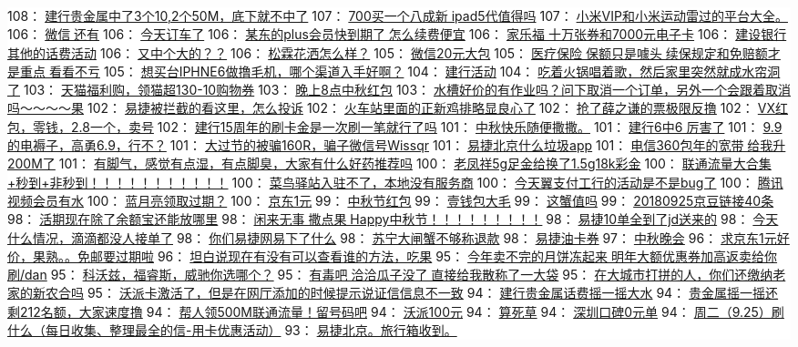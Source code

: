 108： [建行贵金属中了3个10,2个50M，底下就不中了](http://www.zuanke8.com/thread-5298455-1-1.html)
107： [700买一个八成新 ipad5代值得吗](http://www.zuanke8.com/thread-5296974-1-1.html)
107： [小米VIP和小米运动雷过的平台大全。](http://www.zuanke8.com/thread-5298175-1-1.html)
106： [微信 还有](http://www.zuanke8.com/thread-5297362-1-1.html)
106： [今天订车了](http://www.zuanke8.com/thread-5298317-1-1.html)
106： [某东的plus会员快到期了 怎么续费便宜](http://www.zuanke8.com/thread-5298607-1-1.html)
106： [家乐福  十万张券和7000元电子卡](http://www.zuanke8.com/thread-5297713-1-1.html)
106： [建设银行其他的话费活动](http://www.zuanke8.com/thread-5297160-1-1.html)
106： [又中个大的？？](http://www.zuanke8.com/thread-5297512-1-1.html)
106： [松霖花洒怎么样？](http://www.zuanke8.com/thread-5298752-1-1.html)
105： [微信20元大包](http://www.zuanke8.com/thread-5297430-1-1.html)
105： [医疗保险 保额只是噱头 续保规定和免赔额才是重点 看看不亏](http://www.zuanke8.com/thread-5297259-1-1.html)
105： [想买台IPHNE6做撸毛机，哪个渠道入手好啊？](http://www.zuanke8.com/thread-5298215-1-1.html)
104： [建行活动](http://www.zuanke8.com/thread-5297987-1-1.html)
104： [吃着火锅唱着歌，然后家里突然就成水帘洞了](http://www.zuanke8.com/thread-5298186-1-1.html)
103： [天猫福利购，领猫超130-10购物券](http://www.zuanke8.com/thread-5298688-1-1.html)
103： [晚上8点中秋红包](http://www.zuanke8.com/thread-5298035-1-1.html)
103： [水槽好价的有作业吗？问下取消一个订单，另外一个会跟着取消吗～～～～果](http://www.zuanke8.com/thread-5298778-1-1.html)
102： [易捷被拦截的看这里，怎么投诉](http://www.zuanke8.com/thread-5297784-1-1.html)
102： [火车站里面的正新鸡排略显良心了](http://www.zuanke8.com/thread-5297351-1-1.html)
102： [抢了薛之谦的票极限反撸](http://www.zuanke8.com/thread-5297678-1-1.html)
102： [VX红包，零钱，2.8一个，卖号](http://www.zuanke8.com/thread-5298400-1-1.html)
102： [建行15周年的刷卡金是一次刷一笔就行了吗](http://www.zuanke8.com/thread-5298528-1-1.html)
101： [中秋快乐随便撒撒。](http://www.zuanke8.com/thread-5298431-1-1.html)
101： [建行6中6 厉害了](http://www.zuanke8.com/thread-5296976-1-1.html)
101： [9.9的电褥子，高勇6.9，行不？](http://www.zuanke8.com/thread-5298089-1-1.html)
101： [大过节的被骗160R，骗子微信号Wissqr](http://www.zuanke8.com/thread-5297955-1-1.html)
101： [易捷北京什么垃圾app](http://www.zuanke8.com/thread-5298354-1-1.html)
101： [电信360包年的宽带 给我升200M了](http://www.zuanke8.com/thread-5297781-1-1.html)
101： [有脚气，感觉有点湿，有点脚臭，大家有什么好药推荐吗](http://www.zuanke8.com/thread-5298463-1-1.html)
100： [老凤祥5g足金给换了1.5g18k彩金](http://www.zuanke8.com/thread-5297318-1-1.html)
100： [联通流量大合集+秒到+非秒到！！！！！！！！！！！](http://www.zuanke8.com/thread-5297368-1-1.html)
100： [菜鸟驿站入驻不了，本地没有服务商](http://www.zuanke8.com/thread-5298080-1-1.html)
100： [今天翼支付工行的活动是不是bug了](http://www.zuanke8.com/thread-5296951-1-1.html)
100： [腾讯视频会员有水](http://www.zuanke8.com/thread-5297642-1-1.html)
100： [蓝月亮领取过期？](http://www.zuanke8.com/thread-5298336-1-1.html)
100： [京东1元](http://www.zuanke8.com/thread-5298552-1-1.html)
99： [中秋节红包](http://www.zuanke8.com/thread-5297675-1-1.html)
99： [壹钱包大毛](http://www.zuanke8.com/thread-5298301-1-1.html)
99： [这蟹值吗](http://www.zuanke8.com/thread-5298097-1-1.html)
99： [20180925京豆链接40条](http://www.zuanke8.com/thread-5298745-1-1.html)
98： [活期现在除了余额宝还能放哪里](http://www.zuanke8.com/thread-5298523-1-1.html)
98： [闲来无事 撒点果 Happy中秋节！！！！！！！！！](http://www.zuanke8.com/thread-5298381-1-1.html)
98： [易捷10单全到了jd送来的](http://www.zuanke8.com/thread-5297564-1-1.html)
98： [今天什么情况，滴滴都没人接单了](http://www.zuanke8.com/thread-5297974-1-1.html)
98： [你们易捷网易下了什么](http://www.zuanke8.com/thread-5298427-1-1.html)
98： [苏宁大闸蟹不够称退款](http://www.zuanke8.com/thread-5297780-1-1.html)
98： [易捷油卡券](http://www.zuanke8.com/thread-5298595-1-1.html)
97： [中秋晚会](http://www.zuanke8.com/thread-5298333-1-1.html)
96： [求京东1元好价，果熟。。免邮要过期啦](http://www.zuanke8.com/thread-5298652-1-1.html)
96： [坦白说现在有没有可以查看谁的方法，吃果](http://www.zuanke8.com/thread-5298767-1-1.html)
95： [今年卖不完的月饼冻起来 明年大额优惠券加高返卖给你刷/dan](http://www.zuanke8.com/thread-5298300-1-1.html)
95： [科沃兹，福睿斯，威驰你选哪个？](http://www.zuanke8.com/thread-5297377-1-1.html)
95： [有毒吧 洽洽瓜子没了 直接给我散称了一大袋](http://www.zuanke8.com/thread-5297580-1-1.html)
95： [在大城市打拼的人，你们还缴纳老家的新农合吗](http://www.zuanke8.com/thread-5297994-1-1.html)
95： [沃派卡激活了，但是在网厅添加的时候提示说证信信息不一致](http://www.zuanke8.com/thread-5298590-1-1.html)
94： [建行贵金属话费摇一摇大水](http://www.zuanke8.com/thread-5296931-1-1.html)
94： [贵金属摇一摇还剩212名额，大家速度撸](http://www.zuanke8.com/thread-5296984-1-1.html)
94： [帮人领500M联通流量！留号码吧](http://www.zuanke8.com/thread-5297630-1-1.html)
94： [沃派100元](http://www.zuanke8.com/thread-5298071-1-1.html)
94： [算死草](http://www.zuanke8.com/thread-5298040-1-1.html)
94： [深圳口碑0元单](http://www.zuanke8.com/thread-5297342-1-1.html)
94： [周二（9.25）刷什么（每日收集、整理最全的信-用卡优惠活动）](http://www.zuanke8.com/thread-5298454-1-1.html)
93： [易捷北京。旅行箱收到。](http://www.zuanke8.com/thread-5297223-1-1.html)